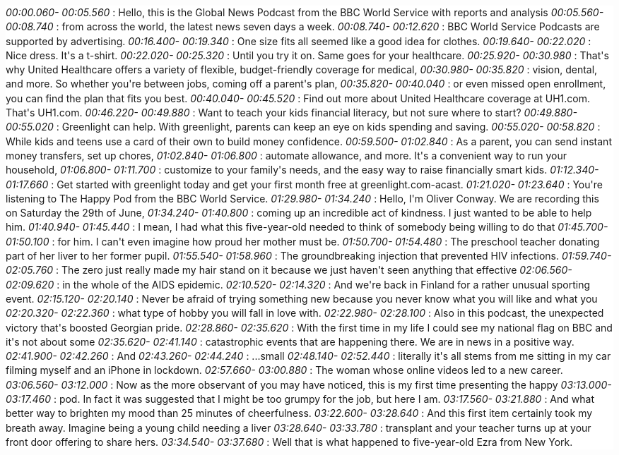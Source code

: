 *00:00.060- 00:05.560* :  Hello, this is the Global News Podcast from the BBC World Service with reports and analysis
*00:05.560- 00:08.740* :  from across the world, the latest news seven days a week.
*00:08.740- 00:12.620* :  BBC World Service Podcasts are supported by advertising.
*00:16.400- 00:19.340* :  One size fits all seemed like a good idea for clothes.
*00:19.640- 00:22.020* :  Nice dress. It's a t-shirt.
*00:22.020- 00:25.320* :  Until you try it on. Same goes for your healthcare.
*00:25.920- 00:30.980* :  That's why United Healthcare offers a variety of flexible, budget-friendly coverage for medical,
*00:30.980- 00:35.820* :  vision, dental, and more. So whether you're between jobs, coming off a parent's plan,
*00:35.820- 00:40.040* :  or even missed open enrollment, you can find the plan that fits you best.
*00:40.040- 00:45.520* :  Find out more about United Healthcare coverage at UH1.com. That's UH1.com.
*00:46.220- 00:49.880* :  Want to teach your kids financial literacy, but not sure where to start?
*00:49.880- 00:55.020* :  Greenlight can help. With greenlight, parents can keep an eye on kids spending and saving.
*00:55.020- 00:58.820* :  While kids and teens use a card of their own to build money confidence.
*00:59.500- 01:02.840* :  As a parent, you can send instant money transfers, set up chores,
*01:02.840- 01:06.800* :  automate allowance, and more. It's a convenient way to run your household,
*01:06.800- 01:11.700* :  customize to your family's needs, and the easy way to raise financially smart kids.
*01:12.340- 01:17.660* :  Get started with greenlight today and get your first month free at greenlight.com-acast.
*01:21.020- 01:23.640* :  You're listening to The Happy Pod from the BBC World Service.
*01:29.980- 01:34.240* :  Hello, I'm Oliver Conway. We are recording this on Saturday the 29th of June,
*01:34.240- 01:40.800* :  coming up an incredible act of kindness. I just wanted to be able to help him.
*01:40.940- 01:45.440* :  I mean, I had what this five-year-old needed to think of somebody being willing to do that
*01:45.700- 01:50.100* :  for him. I can't even imagine how proud her mother must be.
*01:50.700- 01:54.480* :  The preschool teacher donating part of her liver to her former pupil.
*01:55.540- 01:58.960* :  The groundbreaking injection that prevented HIV infections.
*01:59.740- 02:05.760* :  The zero just really made my hair stand on it because we just haven't seen anything that effective
*02:06.560- 02:09.620* :  in the whole of the AIDS epidemic.
*02:10.520- 02:14.320* :  And we're back in Finland for a rather unusual sporting event.
*02:15.120- 02:20.140* :  Never be afraid of trying something new because you never know what you will like and what you
*02:20.320- 02:22.360* :  what type of hobby you will fall in love with.
*02:22.980- 02:28.100* :  Also in this podcast, the unexpected victory that's boosted Georgian pride.
*02:28.860- 02:35.620* :  With the first time in my life I could see my national flag on BBC and it's not about some
*02:35.620- 02:41.140* :  catastrophic events that are happening there. We are in news in a positive way.
*02:41.900- 02:42.260* :  And
*02:43.260- 02:44.240* :  ...small
*02:48.140- 02:52.440* :  literally it's all stems from me sitting in my car filming myself and an iPhone in lockdown.
*02:57.660- 03:00.880* :  The woman whose online videos led to a new career.
*03:06.560- 03:12.000* :  Now as the more observant of you may have noticed, this is my first time presenting the happy
*03:13.000- 03:17.460* :  pod. In fact it was suggested that I might be too grumpy for the job, but here I am.
*03:17.560- 03:21.880* :  And what better way to brighten my mood than 25 minutes of cheerfulness.
*03:22.600- 03:28.640* :  And this first item certainly took my breath away. Imagine being a young child needing a liver
*03:28.640- 03:33.780* :  transplant and your teacher turns up at your front door offering to share hers.
*03:34.540- 03:37.680* :  Well that is what happened to five-year-old Ezra from New York.
